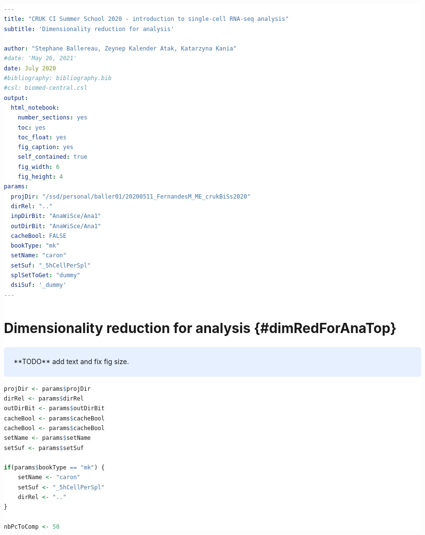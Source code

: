 ```yaml
---
title: "CRUK CI Summer School 2020 - introduction to single-cell RNA-seq analysis"
subtitle: 'Dimensionality reduction for analysis'

author: "Stephane Ballereau, Zeynep Kalender Atak, Katarzyna Kania"
#date: 'May 26, 2021'
date: July 2020
#bibliography: bibliography.bib
#csl: biomed-central.csl
output:
  html_notebook:
    number_sections: yes
    toc: yes
    toc_float: yes
    fig_caption: yes
    self_contained: true
    fig_width: 6
    fig_height: 4
params:
  projDir: "/ssd/personal/baller01/20200511_FernandesM_ME_crukBiSs2020"
  dirRel: ".."
  inpDirBit: "AnaWiSce/Ana1"
  outDirBit: "AnaWiSce/Ana1"
  cacheBool: FALSE
  bookType: "mk"
  setName: "caron"
  setSuf: "_5hCellPerSpl"
  splSetToGet: "dummy"
  dsiSuf: '_dummy'
---
```


# Dimensionality reduction for analysis {#dimRedForAnaTop}

<style>
div.blue {background-color:#e6f0ff; border-radius: 5px; padding: 20px;}
</style>
<div class = "blue">
**TODO** add text and fix fig size.
</div>


```r
projDir <- params$projDir
dirRel <- params$dirRel
outDirBit <- params$outDirBit
cacheBool <- params$cacheBool
cacheBool <- params$cacheBool
setName <- params$setName
setSuf <- params$setSuf

if(params$bookType == "mk") {
	setName <- "caron"
	setSuf <- "_5hCellPerSpl"
	dirRel <- ".."
}

nbPcToComp <- 50
```
